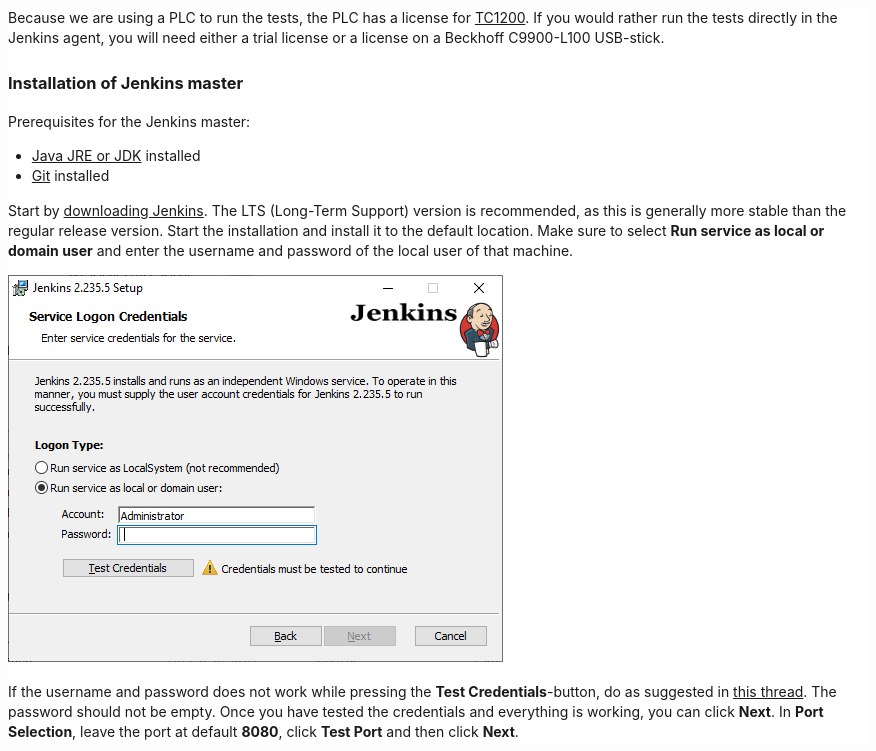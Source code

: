 Because we are using a PLC to run the tests, the PLC has a license for [TC1200](https://www.beckhoff.com/en-en/products/automation/twincat/tc1xxx-twincat-3-base/tc1200.html).
If you would rather run the tests directly in the Jenkins agent, you will need either a trial license or a license on a Beckhoff C9900-L100 USB-stick.

### Installation of Jenkins master

Prerequisites for the Jenkins master:

- [Java JRE or JDK](https://www.java.com/) installed
- [Git](https://git-scm.com/) installed

Start by [downloading Jenkins](https://www.jenkins.io/download/).
The LTS (Long-Term Support) version is recommended, as this is generally more stable than the regular release version.
Start the installation and install it to the default location.
Make sure to select **Run service as local or domain user** and enter the username and password of the local user of that machine.

![Jenkins setup service logon credentials](/img/jenkins_setup_service_logon_credentials.png)

If the username and password does not work while pressing the **Test Credentials**-button, do as suggested in [this thread](https://stackoverflow.com/questions/63410442/jenkins-installation-windows-10-service-logon-credentials).
The password should not be empty.
Once you have tested the credentials and everything is working, you can click **Next**.
In **Port Selection**, leave the port at default **8080**, click **Test Port** and then click **Next**.
